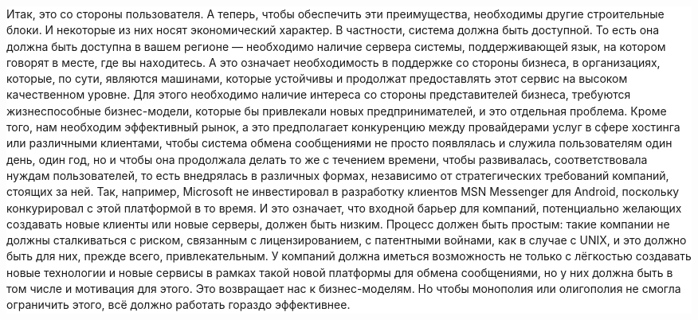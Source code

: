 Итак, это со стороны пользователя. А теперь, чтобы обеспечить эти преимущества, необходимы другие строительные блоки. И некоторые из них носят экономический характер. В частности, система должна быть доступной. То есть она должна быть доступна в вашем регионе — необходимо наличие сервера системы, поддерживающей язык, на котором говорят в месте, где вы находитесь. А это означает необходимость в поддержке со стороны бизнеса, в организациях, которые, по сути, являются машинами, которые устойчивы и продолжат предоставлять этот сервис на высоком качественном уровне. Для этого необходимо наличие интереса со стороны представителей бизнеса, требуются жизнеспособные бизнес-модели, которые бы привлекали новых предпринимателей, и это отдельная проблема. Кроме того, нам необходим эффективный рынок, а это предполагает конкуренцию между провайдерами услуг в сфере хостинга или различными клиентами, чтобы система обмена сообщениями не просто появлялась и служила пользователям один день, один год, но и чтобы она продолжала делать то же с течением времени, чтобы развивалась, соответствовала нуждам пользователей, то есть внедрялась в различных формах, независимо от стратегических требований компаний, стоящих за ней. Так, например, Microsoft не инвестировал в разработку клиентов MSN Messenger для Android, поскольку конкурировал с этой платформой в то время. И это означает, что входной барьер для компаний, потенциально желающих создавать новые клиенты или новые серверы, должен быть низким. Процесс должен быть простым: такие компании не должны сталкиваться с риском, связанным с лицензированием, с патентными войнами, как в случае с UNIX, и это должно быть для них, прежде всего, привлекательным. У компаний должна иметься возможность не только с лёгкостью создавать новые технологии и новые сервисы в рамках такой новой платформы для обмена сообщениями, но у них должна быть в том числе и мотивация для этого. Это возвращает нас к бизнес-моделям. Но чтобы монополия или олигополия не смогла ограничить этого, всё должно работать гораздо эффективнее.
